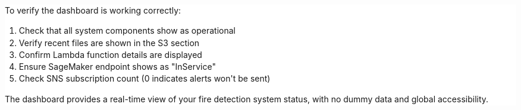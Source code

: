 To verify the dashboard is working correctly:
1. Check that all system components show as operational
2. Verify recent files are shown in the S3 section
3. Confirm Lambda function details are displayed
4. Ensure SageMaker endpoint shows as "InService"
5. Check SNS subscription count (0 indicates alerts won't be sent)

The dashboard provides a real-time view of your fire detection system status, with no dummy data and global accessibility.